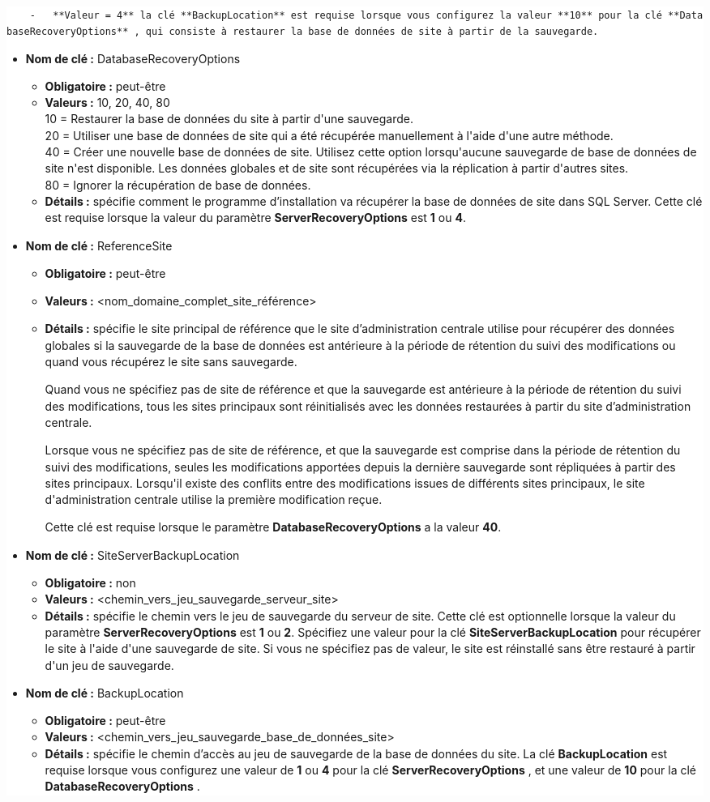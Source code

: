         -   **Valeur = 4** la clé **BackupLocation** est requise lorsque vous configurez la valeur **10** pour la clé **DatabaseRecoveryOptions** , qui consiste à restaurer la base de données de site à partir de la sauvegarde.

-   **Nom de clé :** DatabaseRecoveryOptions

    -   **Obligatoire :** peut-être
    -   **Valeurs :** 10, 20, 40, 80  
         10 = Restaurer la base de données du site à partir d'une sauvegarde.  
         20 = Utiliser une base de données de site qui a été récupérée manuellement à l'aide d'une autre méthode.   
         40 = Créer une nouvelle base de données de site. Utilisez cette option lorsqu'aucune sauvegarde de base de données de site n'est disponible. Les données globales et de site sont récupérées via la réplication à partir d'autres sites.  
         80 = Ignorer la récupération de base de données.
    -   **Détails :** spécifie comment le programme d’installation va récupérer la base de données de site dans SQL Server. Cette clé est requise lorsque la valeur du paramètre **ServerRecoveryOptions** est **1** ou **4**.


-   **Nom de clé :** ReferenceSite  

    -   **Obligatoire :** peut-être
    -   **Valeurs :** &lt;nom_domaine_complet_site_référence\>
    -   **Détails :** spécifie le site principal de référence que le site d’administration centrale utilise pour récupérer des données globales si la sauvegarde de la base de données est antérieure à la période de rétention du suivi des modifications ou quand vous récupérez le site sans sauvegarde.

         Quand vous ne spécifiez pas de site de référence et que la sauvegarde est antérieure à la période de rétention du suivi des modifications, tous les sites principaux sont réinitialisés avec les données restaurées à partir du site d’administration centrale.

         Lorsque vous ne spécifiez pas de site de référence, et que la sauvegarde est comprise dans la période de rétention du suivi des modifications, seules les modifications apportées depuis la dernière sauvegarde sont répliquées à partir des sites principaux. Lorsqu'il existe des conflits entre des modifications issues de différents sites principaux, le site d'administration centrale utilise la première modification reçue.

         Cette clé est requise lorsque le paramètre **DatabaseRecoveryOptions** a la valeur **40**.

-   **Nom de clé :** SiteServerBackupLocation

    -   **Obligatoire :** non
    -   **Valeurs :** &lt;chemin_vers_jeu_sauvegarde_serveur_site\>
    -   **Détails :** spécifie le chemin vers le jeu de sauvegarde du serveur de site. Cette clé est optionnelle lorsque la valeur du paramètre **ServerRecoveryOptions** est **1** ou **2**. Spécifiez une valeur pour la clé **SiteServerBackupLocation** pour récupérer le site à l'aide d'une sauvegarde de site. Si vous ne spécifiez pas de valeur, le site est réinstallé sans être restauré à partir d'un jeu de sauvegarde.


-   **Nom de clé :** BackupLocation

    -   **Obligatoire :** peut-être
    -   **Valeurs :** &lt;chemin_vers_jeu_sauvegarde_base_de_données_site\>
    -   **Détails :** spécifie le chemin d’accès au jeu de sauvegarde de la base de données du site. La clé **BackupLocation** est requise lorsque vous configurez une valeur de **1** ou **4** pour la clé **ServerRecoveryOptions** , et une valeur de **10** pour la clé **DatabaseRecoveryOptions** .

